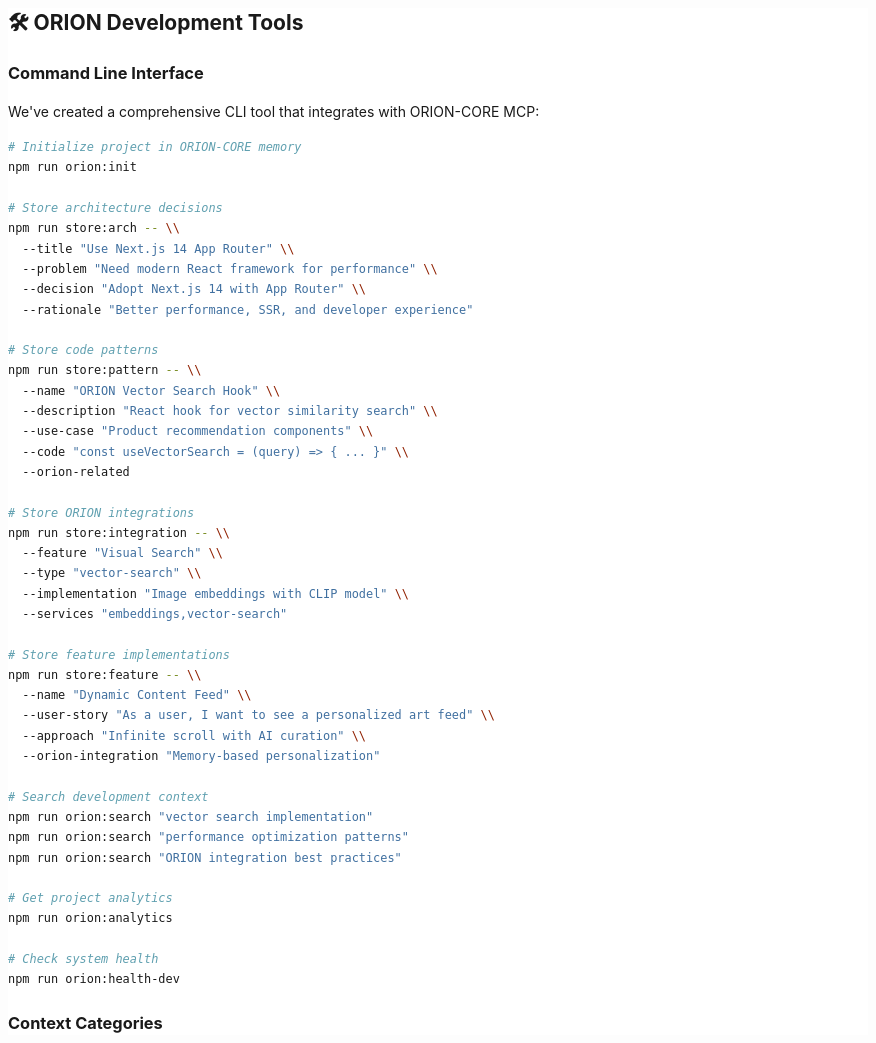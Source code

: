 ## 🛠️ ORION Development Tools

### Command Line Interface
We've created a comprehensive CLI tool that integrates with ORION-CORE MCP:

```bash
# Initialize project in ORION-CORE memory
npm run orion:init

# Store architecture decisions
npm run store:arch -- \\
  --title "Use Next.js 14 App Router" \\
  --problem "Need modern React framework for performance" \\
  --decision "Adopt Next.js 14 with App Router" \\
  --rationale "Better performance, SSR, and developer experience"

# Store code patterns
npm run store:pattern -- \\
  --name "ORION Vector Search Hook" \\
  --description "React hook for vector similarity search" \\
  --use-case "Product recommendation components" \\
  --code "const useVectorSearch = (query) => { ... }" \\
  --orion-related

# Store ORION integrations
npm run store:integration -- \\
  --feature "Visual Search" \\
  --type "vector-search" \\
  --implementation "Image embeddings with CLIP model" \\
  --services "embeddings,vector-search"

# Store feature implementations
npm run store:feature -- \\
  --name "Dynamic Content Feed" \\
  --user-story "As a user, I want to see a personalized art feed" \\
  --approach "Infinite scroll with AI curation" \\
  --orion-integration "Memory-based personalization"

# Search development context
npm run orion:search "vector search implementation"
npm run orion:search "performance optimization patterns"
npm run orion:search "ORION integration best practices"

# Get project analytics
npm run orion:analytics

# Check system health
npm run orion:health-dev
```

### Context Categories
